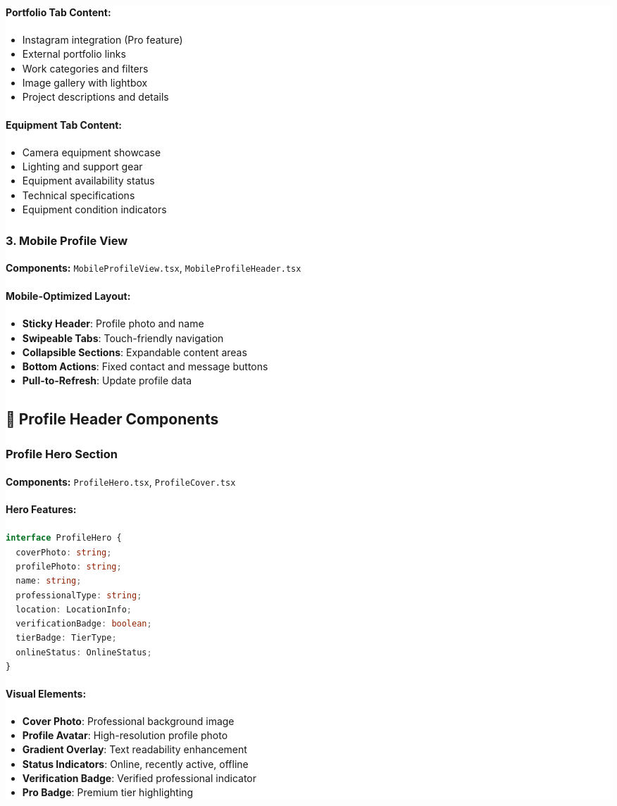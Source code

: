 #### Portfolio Tab Content:
- Instagram integration (Pro feature)
- External portfolio links
- Work categories and filters
- Image gallery with lightbox
- Project descriptions and details

#### Equipment Tab Content:
- Camera equipment showcase
- Lighting and support gear
- Equipment availability status
- Technical specifications
- Equipment condition indicators

### 3. Mobile Profile View
**Components:** `MobileProfileView.tsx`, `MobileProfileHeader.tsx`

#### Mobile-Optimized Layout:
- **Sticky Header**: Profile photo and name
- **Swipeable Tabs**: Touch-friendly navigation
- **Collapsible Sections**: Expandable content areas
- **Bottom Actions**: Fixed contact and message buttons
- **Pull-to-Refresh**: Update profile data

## 🎨 Profile Header Components

### Profile Hero Section
**Components:** `ProfileHero.tsx`, `ProfileCover.tsx`

#### Hero Features:
```typescript
interface ProfileHero {
  coverPhoto: string;
  profilePhoto: string;
  name: string;
  professionalType: string;
  location: LocationInfo;
  verificationBadge: boolean;
  tierBadge: TierType;
  onlineStatus: OnlineStatus;
}
```

#### Visual Elements:
- **Cover Photo**: Professional background image
- **Profile Avatar**: High-resolution profile photo
- **Gradient Overlay**: Text readability enhancement
- **Status Indicators**: Online, recently active, offline
- **Verification Badge**: Verified professional indicator
- **Pro Badge**: Premium tier highlighting
